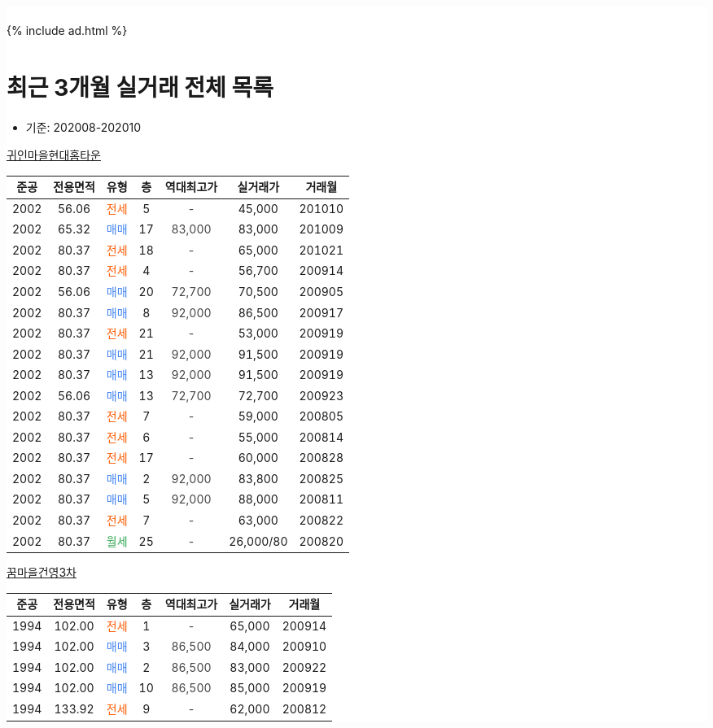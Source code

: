 
<br>
{% include ad.html %}
<br>

# 최근 3개월 실거래 전체 목록
* 기준: 202008-202010


[귀인마을현대홈타운](https://search.naver.com/search.naver?query=%EA%B2%BD%EA%B8%B0%EB%8F%84+%EC%95%88%EC%96%91%EC%8B%9C+%EB%8F%99%EC%95%88%EA%B5%AC+%ED%8F%89%EC%B4%8C%EB%8F%99+%EA%B7%80%EC%9D%B8%EB%A7%88%EC%9D%84%ED%98%84%EB%8C%80%ED%99%88%ED%83%80%EC%9A%B4)

|준공|전용면적|유형|층|역대최고가|실거래가|거래월|
|:---:|:---:|:---:|:---:|:---:|:---:|:---:|
|2002|56.06|<span style="color:#ff5a00">전세</span>|5|<span style="color:#444444">-</span>|45,000|201010|
|2002|65.32|<span style="color:#4285f3">매매</span>|17|<span style="color:#444444">83,000</span>|83,000|201009|
|2002|80.37|<span style="color:#ff5a00">전세</span>|18|<span style="color:#444444">-</span>|65,000|201021|
|2002|80.37|<span style="color:#ff5a00">전세</span>|4|<span style="color:#444444">-</span>|56,700|200914|
|2002|56.06|<span style="color:#4285f3">매매</span>|20|<span style="color:#444444">72,700</span>|70,500|200905|
|2002|80.37|<span style="color:#4285f3">매매</span>|8|<span style="color:#444444">92,000</span>|86,500|200917|
|2002|80.37|<span style="color:#ff5a00">전세</span>|21|<span style="color:#444444">-</span>|53,000|200919|
|2002|80.37|<span style="color:#4285f3">매매</span>|21|<span style="color:#444444">92,000</span>|91,500|200919|
|2002|80.37|<span style="color:#4285f3">매매</span>|13|<span style="color:#444444">92,000</span>|91,500|200919|
|2002|56.06|<span style="color:#4285f3">매매</span>|13|<span style="color:#444444">72,700</span>|72,700|200923|
|2002|80.37|<span style="color:#ff5a00">전세</span>|7|<span style="color:#444444">-</span>|59,000|200805|
|2002|80.37|<span style="color:#ff5a00">전세</span>|6|<span style="color:#444444">-</span>|55,000|200814|
|2002|80.37|<span style="color:#ff5a00">전세</span>|17|<span style="color:#444444">-</span>|60,000|200828|
|2002|80.37|<span style="color:#4285f3">매매</span>|2|<span style="color:#444444">92,000</span>|83,800|200825|
|2002|80.37|<span style="color:#4285f3">매매</span>|5|<span style="color:#444444">92,000</span>|88,000|200811|
|2002|80.37|<span style="color:#ff5a00">전세</span>|7|<span style="color:#444444">-</span>|63,000|200822|
|2002|80.37|<span style="color:#34a853">월세</span>|25|<span style="color:#444444">-</span>|26,000/80|200820|

[꿈마을건영3차](https://search.naver.com/search.naver?query=%EA%B2%BD%EA%B8%B0%EB%8F%84+%EC%95%88%EC%96%91%EC%8B%9C+%EB%8F%99%EC%95%88%EA%B5%AC+%ED%8F%89%EC%B4%8C%EB%8F%99+%EA%BF%88%EB%A7%88%EC%9D%84%EA%B1%B4%EC%98%813%EC%B0%A8)

|준공|전용면적|유형|층|역대최고가|실거래가|거래월|
|:---:|:---:|:---:|:---:|:---:|:---:|:---:|
|1994|102.00|<span style="color:#ff5a00">전세</span>|1|<span style="color:#444444">-</span>|65,000|200914|
|1994|102.00|<span style="color:#4285f3">매매</span>|3|<span style="color:#444444">86,500</span>|84,000|200910|
|1994|102.00|<span style="color:#4285f3">매매</span>|2|<span style="color:#444444">86,500</span>|83,000|200922|
|1994|102.00|<span style="color:#4285f3">매매</span>|10|<span style="color:#444444">86,500</span>|85,000|200919|
|1994|133.92|<span style="color:#ff5a00">전세</span>|9|<span style="color:#444444">-</span>|62,000|200812|
